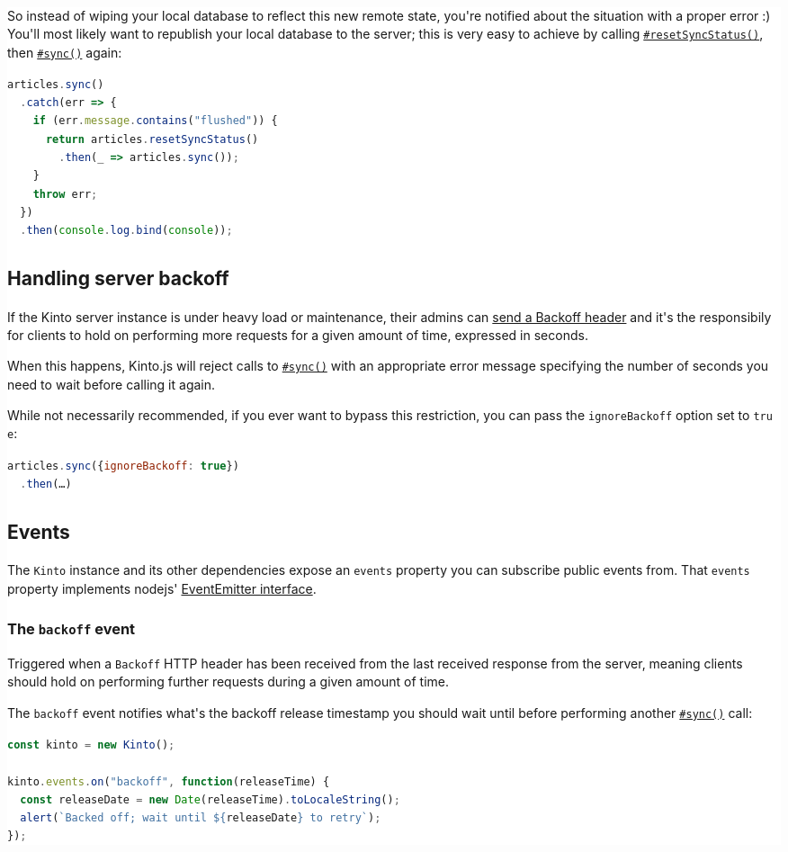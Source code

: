 So instead of wiping your local database to reflect this new remote state, you're notified about the situation with a proper error :) You'll most likely want to republish your local database to the server; this is very easy to achieve by calling [`#resetSyncStatus()`](https://doc.esdoc.org/github.com/Kinto/kinto.js/class/src/collection.js~Collection.html#instance-method-resetSyncStatus), then [`#sync()`](https://doc.esdoc.org/github.com/Kinto/kinto.js/class/src/collection.js~Collection.html#instance-method-sync) again:

```js
articles.sync()
  .catch(err => {
    if (err.message.contains("flushed")) {
      return articles.resetSyncStatus()
        .then(_ => articles.sync());
    }
    throw err;
  })
  .then(console.log.bind(console));
```

## Handling server backoff

If the Kinto server instance is under heavy load or maintenance, their admins can [send a Backoff header](http://kinto.readthedocs.org/en/latest/api/cliquet/backoff.html) and it's the responsibily for clients to hold on performing more requests for a given amount of time, expressed in seconds.

When this happens, Kinto.js will reject calls to [`#sync()`](https://doc.esdoc.org/github.com/Kinto/kinto.js/class/src/collection.js~Collection.html#instance-method-sync) with an appropriate error message specifying the number of seconds you need to wait before calling it again.

While not necessarily recommended, if you ever want to bypass this restriction, you can pass the `ignoreBackoff` option set to `true`:

```js
articles.sync({ignoreBackoff: true})
  .then(…)
```

## Events

The `Kinto` instance and its other dependencies expose an `events` property you can subscribe public events from. That `events` property implements nodejs' [EventEmitter interface](https://nodejs.org/api/events.html#events_class_events_eventemitter).

### The `backoff` event

Triggered when a `Backoff` HTTP header has been received from the last received response from the server, meaning clients should hold on performing further requests during a given amount of time.

The `backoff` event notifies what's the backoff release timestamp you should wait until before performing another [`#sync()`](https://doc.esdoc.org/github.com/Kinto/kinto.js/class/src/collection.js~Collection.html#instance-method-sync) call:

```js
const kinto = new Kinto();

kinto.events.on("backoff", function(releaseTime) {
  const releaseDate = new Date(releaseTime).toLocaleString();
  alert(`Backed off; wait until ${releaseDate} to retry`);
});
```
